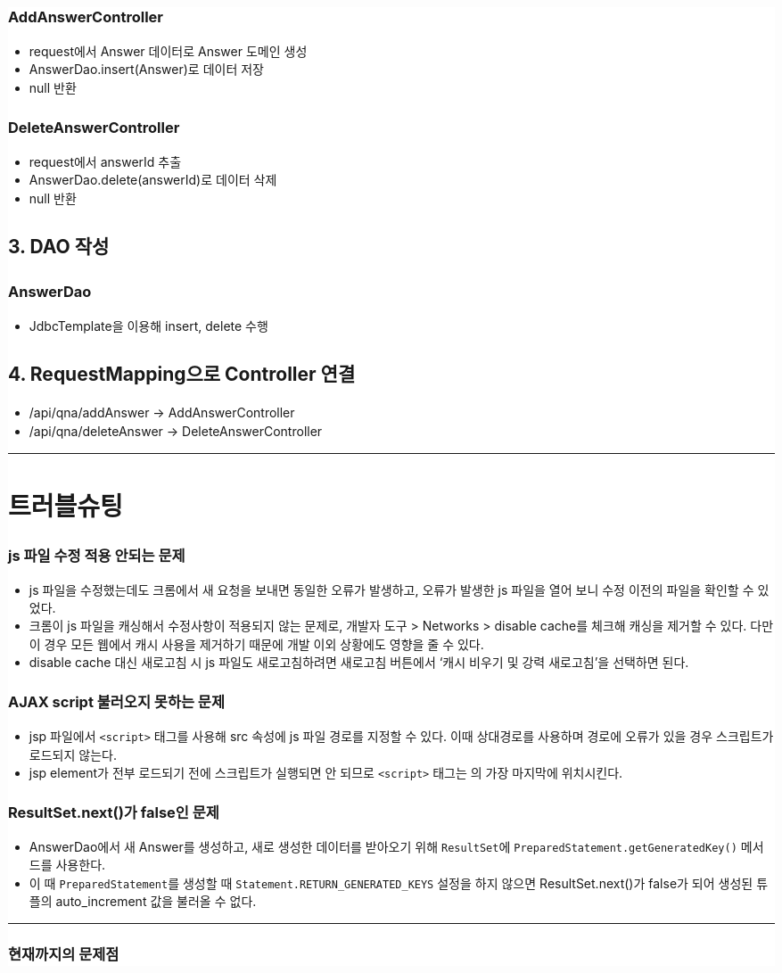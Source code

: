 ### AddAnswerController

- request에서 Answer 데이터로 Answer 도메인 생성
- AnswerDao.insert(Answer)로 데이터 저장
- null 반환

### DeleteAnswerController

- request에서 answerId 추출
- AnswerDao.delete(answerId)로 데이터 삭제
- null 반환

## 3. DAO 작성

### AnswerDao

- JdbcTemplate을 이용해 insert, delete 수행

## 4. RequestMapping으로 Controller 연결

- /api/qna/addAnswer → AddAnswerController
- /api/qna/deleteAnswer → DeleteAnswerController

---

# 트러블슈팅

### js 파일 수정 적용 안되는 문제

- js 파일을 수정했는데도 크롬에서 새 요청을 보내면 동일한 오류가 발생하고, 오류가 발생한 js 파일을 열어 보니 수정 이전의 파일을 확인할 수 있었다.
- 크롬이 js 파일을 캐싱해서 수정사항이 적용되지 않는 문제로, 개발자 도구 > Networks > disable cache를 체크해 캐싱을 제거할 수 있다. 다만 이 경우 모든 웹에서 캐시 사용을 제거하기 때문에 개발 이외 상황에도 영향을 줄 수 있다.
- disable cache 대신 새로고침 시 js 파일도 새로고침하려면 새로고침 버튼에서 ‘캐시 비우기 및 강력 새로고침’을 선택하면 된다.

### AJAX script 불러오지 못하는 문제

- jsp 파일에서 `<script>` 태그를 사용해 src 속성에 js 파일 경로를 지정할 수 있다. 이때 상대경로를 사용하며 경로에 오류가 있을 경우 스크립트가 로드되지 않는다.
- jsp element가 전부 로드되기 전에 스크립트가 실행되면 안 되므로 `<script>` 태그는 <body>의 가장 마지막에 위치시킨다.

### ResultSet.next()가 false인 문제

- AnswerDao에서 새 Answer를 생성하고, 새로 생성한 데이터를 받아오기 위해 `ResultSet`에 `PreparedStatement.getGeneratedKey()` 메서드를 사용한다.
- 이 때 `PreparedStatement`를 생성할 때 `Statement.RETURN_GENERATED_KEYS` 설정을 하지 않으면 ResultSet.next()가 false가 되어 생성된 튜플의 auto_increment 값을 불러올 수 없다.

---
### 현재까지의 문제점
